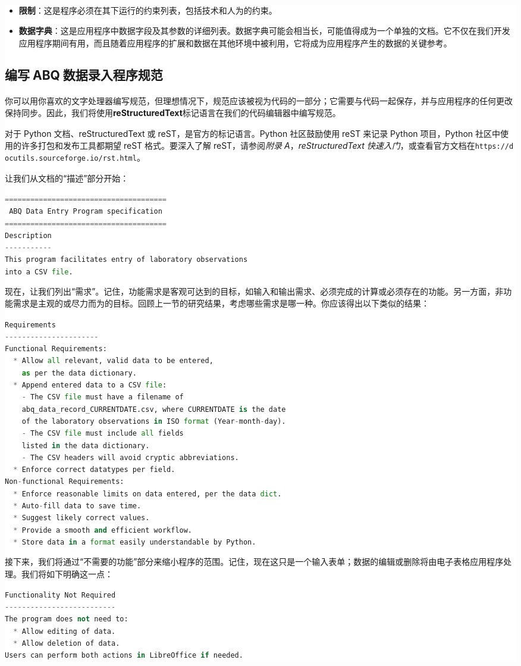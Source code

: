 +   **限制**：这是程序必须在其下运行的约束列表，包括技术和人为的约束。

+   **数据字典**：这是应用程序中数据字段及其参数的详细列表。数据字典可能会相当长，可能值得成为一个单独的文档。它不仅在我们开发应用程序期间有用，而且随着应用程序的扩展和数据在其他环境中被利用，它将成为应用程序产生的数据的关键参考。

## 编写 ABQ 数据录入程序规范

你可以用你喜欢的文字处理器编写规范，但理想情况下，规范应该被视为代码的一部分；它需要与代码一起保存，并与应用程序的任何更改保持同步。因此，我们将使用**reStructuredText**标记语言在我们的代码编辑器中编写规范。

对于 Python 文档、reStructuredText 或 reST，是官方的标记语言。Python 社区鼓励使用 reST 来记录 Python 项目，Python 社区中使用的许多打包和发布工具都期望 reST 格式。要深入了解 reST，请参阅*附录 A*，*reStructuredText 快速入门*，或查看官方文档在`https://docutils.sourceforge.io/rst.html`。

让我们从文档的“描述”部分开始：

```py
======================================
 ABQ Data Entry Program specification
======================================
Description
-----------
This program facilitates entry of laboratory observations
into a CSV file. 
```

现在，让我们列出“需求”。记住，功能需求是客观可达到的目标，如输入和输出需求、必须完成的计算或必须存在的功能。另一方面，非功能需求是主观的或尽力而为的目标。回顾上一节的研究结果，考虑哪些需求是哪一种。你应该得出以下类似的结果：

```py
Requirements
----------------------
Functional Requirements:
  * Allow all relevant, valid data to be entered,
    as per the data dictionary.
  * Append entered data to a CSV file:
    - The CSV file must have a filename of
    abq_data_record_CURRENTDATE.csv, where CURRENTDATE is the date
    of the laboratory observations in ISO format (Year-month-day).
    - The CSV file must include all fields
    listed in the data dictionary.
    - The CSV headers will avoid cryptic abbreviations.
  * Enforce correct datatypes per field.
Non-functional Requirements:
  * Enforce reasonable limits on data entered, per the data dict.
  * Auto-fill data to save time.
  * Suggest likely correct values.
  * Provide a smooth and efficient workflow.
  * Store data in a format easily understandable by Python. 
```

接下来，我们将通过“不需要的功能”部分来缩小程序的范围。记住，现在这只是一个输入表单；数据的编辑或删除将由电子表格应用程序处理。我们将如下明确这一点：

```py
Functionality Not Required
--------------------------
The program does not need to:
  * Allow editing of data.
  * Allow deletion of data.
Users can perform both actions in LibreOffice if needed. 
```
